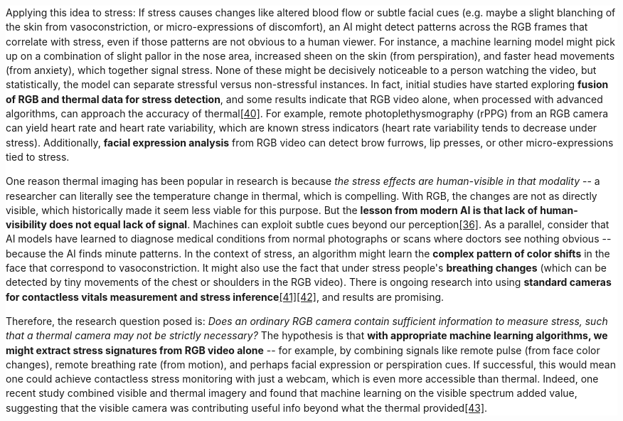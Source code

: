 Applying this idea to stress: If stress causes changes like altered
blood flow or subtle facial cues (e.g. maybe a slight blanching of the
skin from vasoconstriction, or micro-expressions of discomfort), an AI
might detect patterns across the RGB frames that correlate with stress,
even if those patterns are not obvious to a human viewer. For instance,
a machine learning model might pick up on a combination of slight pallor
in the nose area, increased sheen on the skin (from perspiration), and
faster head movements (from anxiety), which together signal stress. None
of these might be decisively noticeable to a person watching the video,
but statistically, the model can separate stressful versus non-stressful
instances. In fact, initial studies have started exploring **fusion of
RGB and thermal data for stress detection**, and some results indicate
that RGB video alone, when processed with advanced algorithms, can
approach the accuracy of
thermal[\[40\]](https://pmc.ncbi.nlm.nih.gov/articles/PMC6477570/#:~:text=Instant%20Stress%3A%20Detection%20of%20Perceived,physiological%20measurements%20for%20stress).
For example, remote photoplethysmography (rPPG) from an RGB camera can
yield heart rate and heart rate variability, which are known stress
indicators (heart rate variability tends to decrease under stress).
Additionally, **facial expression analysis** from RGB video can detect
brow furrows, lip presses, or other micro-expressions tied to stress.

One reason thermal imaging has been popular in research is because *the
stress effects are human-visible in that modality* -- a researcher can
literally see the temperature change in thermal, which is compelling.
With RGB, the changes are not as directly visible, which historically
made it seem less viable for this purpose. But the **lesson from modern
AI is that lack of human-visibility does not equal lack of signal**.
Machines can exploit subtle cues beyond our
perception[\[36\]](https://medium.com/augmented-startups/heart-rate-detection-using-eulerian-video-magnification-yolor-49818dd1b2f5#:~:text=that%20there%20is%20a%20world,the%20help%20of%20some%20examples).
As a parallel, consider that AI models have learned to diagnose medical
conditions from normal photographs or scans where doctors see nothing
obvious -- because the AI finds minute patterns. In the context of
stress, an algorithm might learn the **complex pattern of color shifts**
in the face that correspond to vasoconstriction. It might also use the
fact that under stress people's **breathing changes** (which can be
detected by tiny movements of the chest or shoulders in the RGB video).
There is ongoing research into using **standard cameras for contactless
vitals measurement and stress
inference**[\[41\]](https://pmc.ncbi.nlm.nih.gov/articles/PMC10721846/#:~:text=,BVP%29%20signal%2C%20heart)[\[42\]](https://www.researchgate.net/publication/357132971_Detecting_Human_Emotions_Through_Physiological_Signals_Using_Machine_Learning#:~:text=Detecting%20Human%20Emotions%20Through%20Physiological,the%20frame%20of%20the),
and results are promising.

Therefore, the research question posed is: *Does an ordinary RGB camera
contain sufficient information to measure stress, such that a thermal
camera may not be strictly necessary?* The hypothesis is that **with
appropriate machine learning algorithms, we might extract stress
signatures from RGB video alone** -- for example, by combining signals
like remote pulse (from face color changes), remote breathing rate (from
motion), and perhaps facial expression or perspiration cues. If
successful, this would mean one could achieve contactless stress
monitoring with just a webcam, which is even more accessible than
thermal. Indeed, one recent study combined visible and thermal imagery
and found that machine learning on the visible spectrum added value,
suggesting that the visible camera was contributing useful info beyond
what the thermal
provided[\[43\]](https://www.mdpi.com/2072-4292/13/9/1785#:~:text=Integration%20of%20Visible%20and%20Thermal,the%20individual%20visible%20or).
